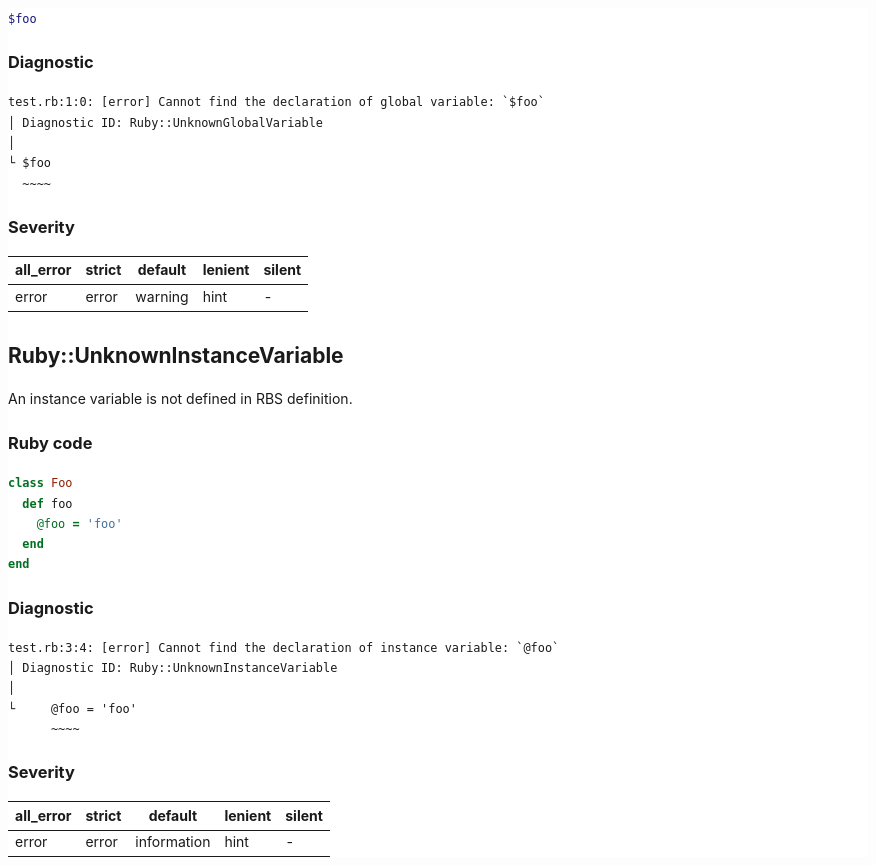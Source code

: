 ```ruby
$foo
```

### Diagnostic

```
test.rb:1:0: [error] Cannot find the declaration of global variable: `$foo`
│ Diagnostic ID: Ruby::UnknownGlobalVariable
│
└ $foo
  ~~~~
```


### Severity

| all_error | strict | default | lenient | silent |
| - | - | - | - | - |
| error | error | warning | hint | - |

<a name='Ruby::UnknownInstanceVariable'></a>
## Ruby::UnknownInstanceVariable

An instance variable is not defined in RBS definition.

### Ruby code

```ruby
class Foo
  def foo
    @foo = 'foo'
  end
end
```

### Diagnostic

```
test.rb:3:4: [error] Cannot find the declaration of instance variable: `@foo`
│ Diagnostic ID: Ruby::UnknownInstanceVariable
│
└     @foo = 'foo'
      ~~~~
```


### Severity

| all_error | strict | default | lenient | silent |
| - | - | - | - | - |
| error | error | information | hint | - |
